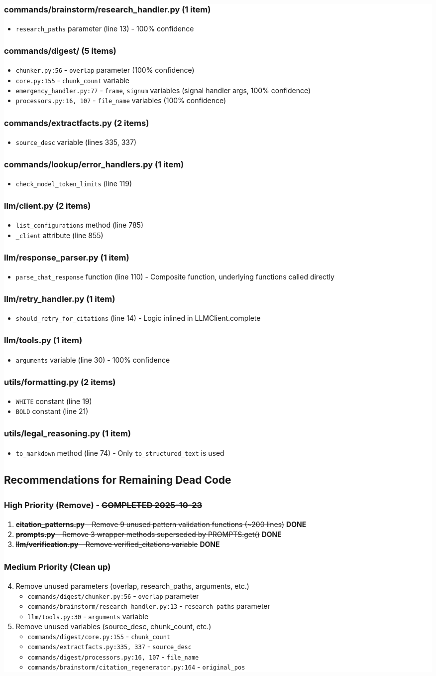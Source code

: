 ### commands/brainstorm/research_handler.py (1 item)
- `research_paths` parameter (line 13) - 100% confidence

### commands/digest/ (5 items)
- `chunker.py:56` - `overlap` parameter (100% confidence)
- `core.py:155` - `chunk_count` variable
- `emergency_handler.py:77` - `frame`, `signum` variables (signal handler args, 100% confidence)
- `processors.py:16, 107` - `file_name` variables (100% confidence)

### commands/extractfacts.py (2 items)
- `source_desc` variable (lines 335, 337)

### commands/lookup/error_handlers.py (1 item)
- `check_model_token_limits` (line 119)

### llm/client.py (2 items)
- `list_configurations` method (line 785)
- `_client` attribute (line 855)

### llm/response_parser.py (1 item)
- `parse_chat_response` function (line 110) - Composite function, underlying functions called directly

### llm/retry_handler.py (1 item)
- `should_retry_for_citations` (line 14) - Logic inlined in LLMClient.complete

### llm/tools.py (1 item)
- `arguments` variable (line 30) - 100% confidence


### utils/formatting.py (2 items)
- `WHITE` constant (line 19)
- `BOLD` constant (line 21)

### utils/legal_reasoning.py (1 item)
- `to_markdown` method (line 74) - Only `to_structured_text` is used

## Recommendations for Remaining Dead Code

### High Priority (Remove) - ~~COMPLETED 2025-10-23~~
1. ~~**citation_patterns.py** - Remove 9 unused pattern validation functions (~200 lines)~~ **DONE**
2. ~~**prompts.py** - Remove 3 wrapper methods superseded by PROMPTS.get()~~ **DONE**
3. ~~**llm/verification.py** - Remove verified_citations variable~~ **DONE**

### Medium Priority (Clean up)
4. Remove unused parameters (overlap, research_paths, arguments, etc.)
   - `commands/digest/chunker.py:56` - `overlap` parameter
   - `commands/brainstorm/research_handler.py:13` - `research_paths` parameter
   - `llm/tools.py:30` - `arguments` variable
5. Remove unused variables (source_desc, chunk_count, etc.)
   - `commands/digest/core.py:155` - `chunk_count`
   - `commands/extractfacts.py:335, 337` - `source_desc`
   - `commands/digest/processors.py:16, 107` - `file_name`
   - `commands/brainstorm/citation_regenerator.py:164` - `original_pos`
